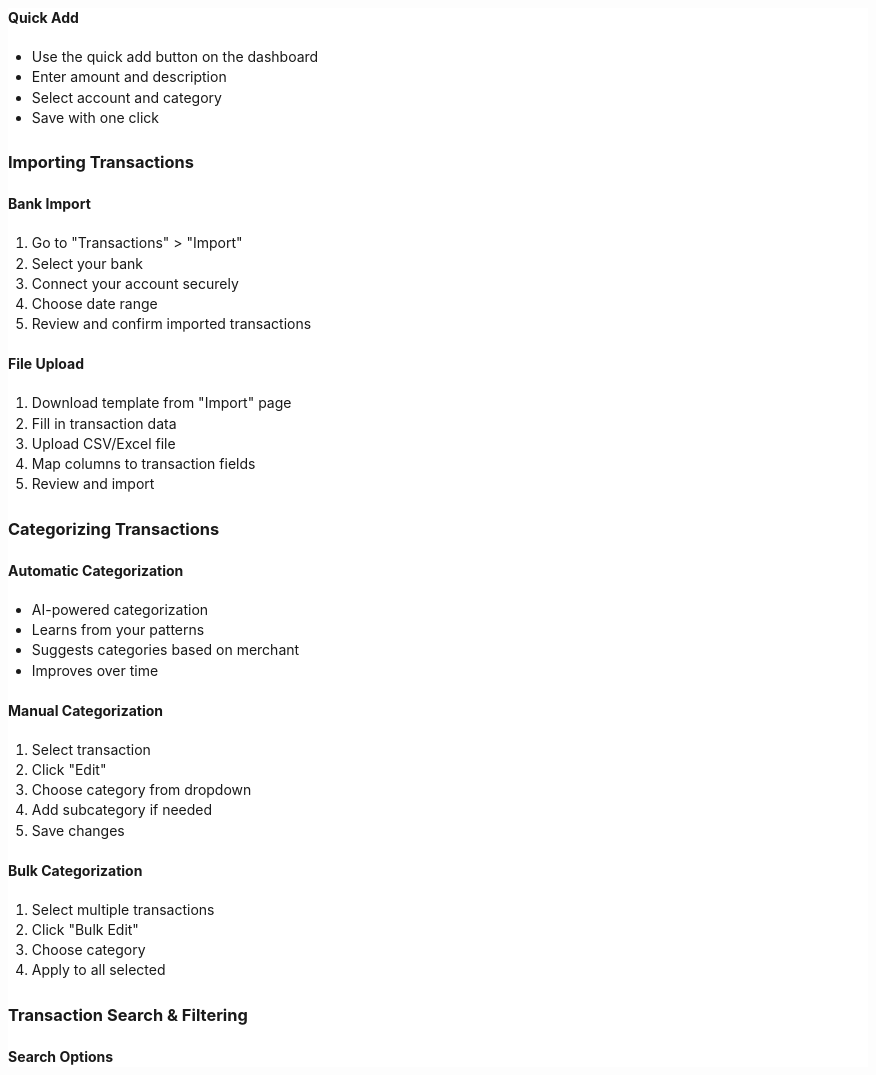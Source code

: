 #### Quick Add

- Use the quick add button on the dashboard
- Enter amount and description
- Select account and category
- Save with one click

### Importing Transactions

#### Bank Import

1. Go to "Transactions" > "Import"
2. Select your bank
3. Connect your account securely
4. Choose date range
5. Review and confirm imported transactions

#### File Upload

1. Download template from "Import" page
2. Fill in transaction data
3. Upload CSV/Excel file
4. Map columns to transaction fields
5. Review and import

### Categorizing Transactions

#### Automatic Categorization

- AI-powered categorization
- Learns from your patterns
- Suggests categories based on merchant
- Improves over time

#### Manual Categorization

1. Select transaction
2. Click "Edit"
3. Choose category from dropdown
4. Add subcategory if needed
5. Save changes

#### Bulk Categorization

1. Select multiple transactions
2. Click "Bulk Edit"
3. Choose category
4. Apply to all selected

### Transaction Search & Filtering

#### Search Options
